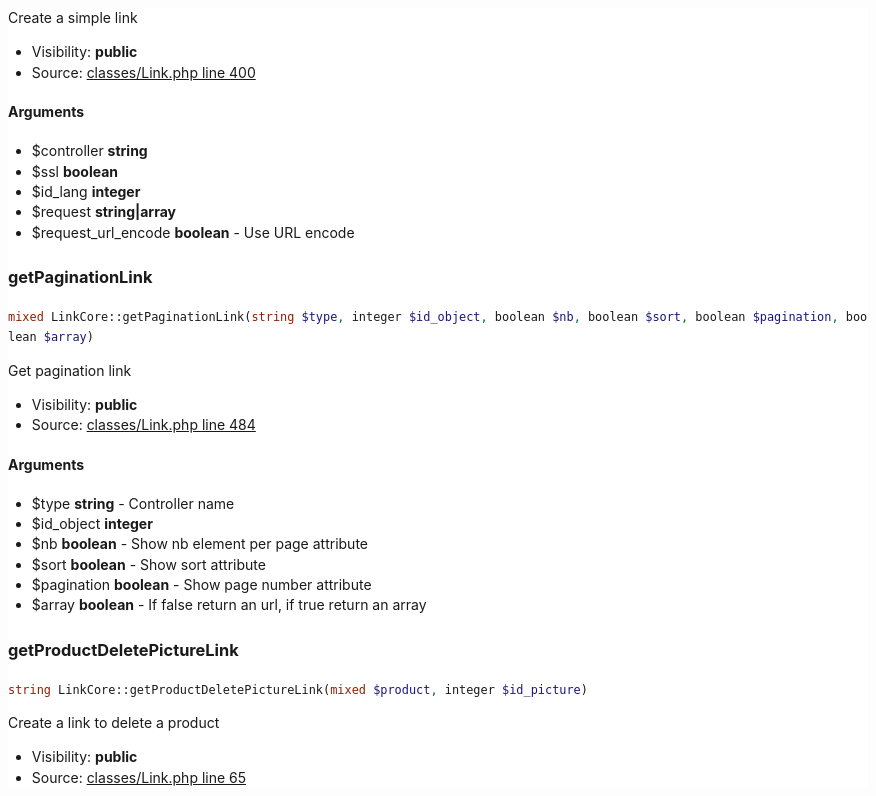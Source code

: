 Create a simple link



* Visibility: **public**
* Source: [classes/Link.php line 400](https://github.com/PrestaShop/PrestaShop/blob/1.5.2.0/classes/Link.php#L400)


#### Arguments
* $controller **string**
* $ssl **boolean**
* $id_lang **integer**
* $request **string|array**
* $request_url_encode **boolean** - Use URL encode



### <a name="method-getPaginationLink"></a>getPaginationLink

```php
mixed LinkCore::getPaginationLink(string $type, integer $id_object, boolean $nb, boolean $sort, boolean $pagination, boolean $array)
```

Get pagination link



* Visibility: **public**
* Source: [classes/Link.php line 484](https://github.com/PrestaShop/PrestaShop/blob/1.5.2.0/classes/Link.php#L484)


#### Arguments
* $type **string** - Controller name
* $id_object **integer**
* $nb **boolean** - Show nb element per page attribute
* $sort **boolean** - Show sort attribute
* $pagination **boolean** - Show page number attribute
* $array **boolean** - If false return an url, if true return an array



### <a name="method-getProductDeletePictureLink"></a>getProductDeletePictureLink

```php
string LinkCore::getProductDeletePictureLink(mixed $product, integer $id_picture)
```

Create a link to delete a product



* Visibility: **public**
* Source: [classes/Link.php line 65](https://github.com/PrestaShop/PrestaShop/blob/1.5.2.0/classes/Link.php#L65)
